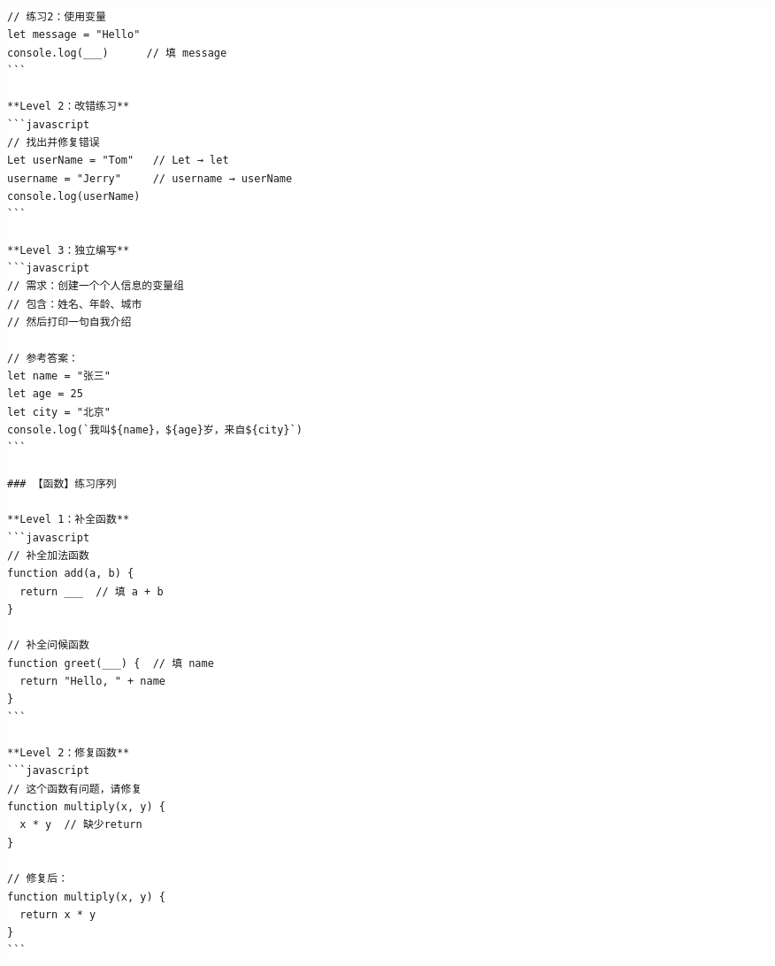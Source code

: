    // 练习2：使用变量
    let message = "Hello"
    console.log(___)      // 填 message
    ```
    
    **Level 2：改错练习**
    ```javascript
    // 找出并修复错误
    Let userName = "Tom"   // Let → let
    username = "Jerry"     // username → userName
    console.log(userName)
    ```
    
    **Level 3：独立编写**
    ```javascript
    // 需求：创建一个个人信息的变量组
    // 包含：姓名、年龄、城市
    // 然后打印一句自我介绍
    
    // 参考答案：
    let name = "张三"
    let age = 25
    let city = "北京"
    console.log(`我叫${name}，${age}岁，来自${city}`)
    ```
    
    ### 【函数】练习序列
    
    **Level 1：补全函数**
    ```javascript
    // 补全加法函数
    function add(a, b) {
      return ___  // 填 a + b
    }
    
    // 补全问候函数
    function greet(___) {  // 填 name
      return "Hello, " + name
    }
    ```
    
    **Level 2：修复函数**
    ```javascript
    // 这个函数有问题，请修复
    function multiply(x, y) {
      x * y  // 缺少return
    }
    
    // 修复后：
    function multiply(x, y) {
      return x * y
    }
    ```
    